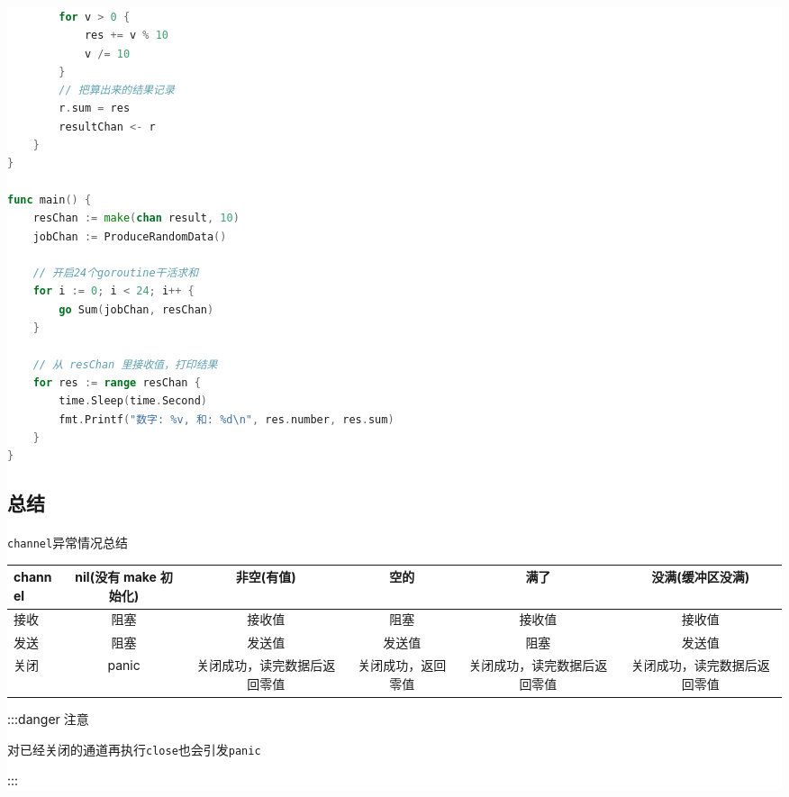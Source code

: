 ```go
		for v > 0 {
			res += v % 10
			v /= 10
		}
		// 把算出来的结果记录
		r.sum = res
		resultChan <- r
	}
}

func main() {
	resChan := make(chan result, 10)
	jobChan := ProduceRandomData()

	// 开启24个goroutine干活求和
	for i := 0; i < 24; i++ {
		go Sum(jobChan, resChan)
	}

	// 从 resChan 里接收值，打印结果
	for res := range resChan {
		time.Sleep(time.Second)
		fmt.Printf("数字: %v, 和: %d\n", res.number, res.sum)
	}
}

```

## 总结

`channel`异常情况总结

| channel | nil(没有 make 初始化) |          非空(有值)          |        空的        |             满了             |       没满(缓冲区没满)       |
| :------ | :-------------------: | :--------------------------: | :----------------: | :--------------------------: | :--------------------------: |
| 接收    |         阻塞          |            接收值            |        阻塞        |            接收值            |            接收值            |
| 发送    |         阻塞          |            发送值            |       发送值       |             阻塞             |            发送值            |
| 关闭    |         panic         | 关闭成功，读完数据后返回零值 | 关闭成功，返回零值 | 关闭成功，读完数据后返回零值 | 关闭成功，读完数据后返回零值 |

:::danger 注意

对已经关闭的通道再执行`close`也会引发`panic`

:::
